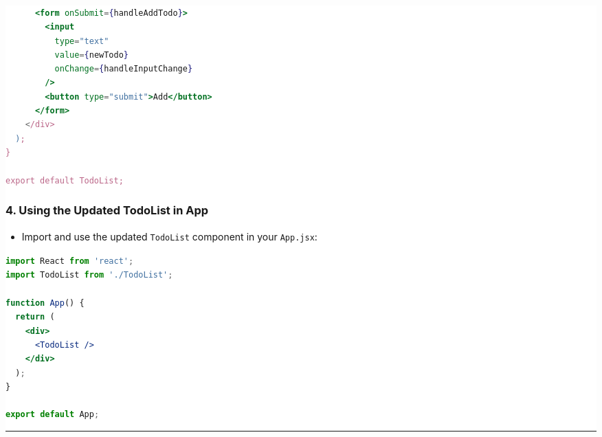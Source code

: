 ```jsx
      <form onSubmit={handleAddTodo}>
        <input
          type="text"
          value={newTodo}
          onChange={handleInputChange}
        />
        <button type="submit">Add</button>
      </form>
    </div>
  );
}

export default TodoList;
```


### 4. Using the Updated TodoList in App

- Import and use the updated `TodoList` component in your `App.jsx`:

```jsx
import React from 'react';
import TodoList from './TodoList';

function App() {
  return (
    <div>
      <TodoList />
    </div>
  );
}

export default App;
```

---

